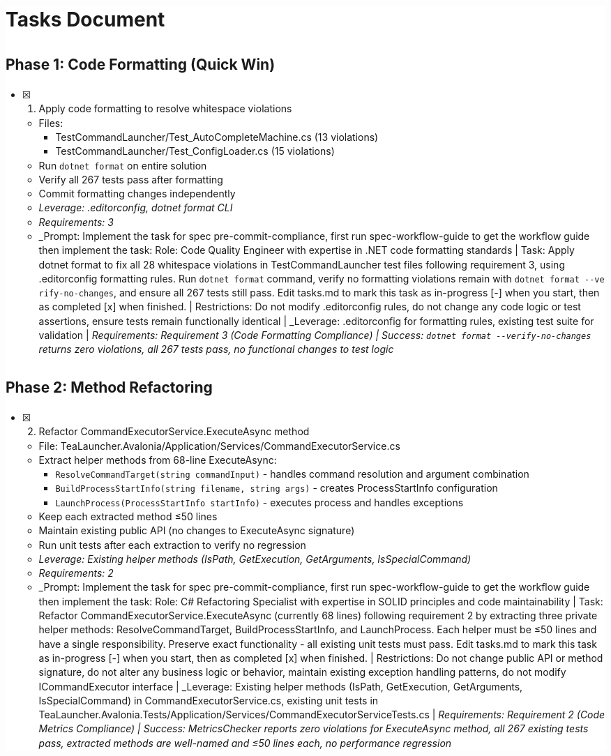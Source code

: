 # Tasks Document

## Phase 1: Code Formatting (Quick Win)

- [x] 1. Apply code formatting to resolve whitespace violations
  - Files:
    - TestCommandLauncher/Test_AutoCompleteMachine.cs (13 violations)
    - TestCommandLauncher/Test_ConfigLoader.cs (15 violations)
  - Run `dotnet format` on entire solution
  - Verify all 267 tests pass after formatting
  - Commit formatting changes independently
  - _Leverage: .editorconfig, dotnet format CLI_
  - _Requirements: 3_
  - _Prompt: Implement the task for spec pre-commit-compliance, first run spec-workflow-guide to get the workflow guide then implement the task: Role: Code Quality Engineer with expertise in .NET code formatting standards | Task: Apply dotnet format to fix all 28 whitespace violations in TestCommandLauncher test files following requirement 3, using .editorconfig formatting rules. Run `dotnet format` command, verify no formatting violations remain with `dotnet format --verify-no-changes`, and ensure all 267 tests still pass. Edit tasks.md to mark this task as in-progress [-] when you start, then as completed [x] when finished. | Restrictions: Do not modify .editorconfig rules, do not change any code logic or test assertions, ensure tests remain functionally identical | _Leverage: .editorconfig for formatting rules, existing test suite for validation | _Requirements: Requirement 3 (Code Formatting Compliance) | Success: `dotnet format --verify-no-changes` returns zero violations, all 267 tests pass, no functional changes to test logic_

## Phase 2: Method Refactoring

- [x] 2. Refactor CommandExecutorService.ExecuteAsync method
  - File: TeaLauncher.Avalonia/Application/Services/CommandExecutorService.cs
  - Extract helper methods from 68-line ExecuteAsync:
    - `ResolveCommandTarget(string commandInput)` - handles command resolution and argument combination
    - `BuildProcessStartInfo(string filename, string args)` - creates ProcessStartInfo configuration
    - `LaunchProcess(ProcessStartInfo startInfo)` - executes process and handles exceptions
  - Keep each extracted method ≤50 lines
  - Maintain existing public API (no changes to ExecuteAsync signature)
  - Run unit tests after each extraction to verify no regression
  - _Leverage: Existing helper methods (IsPath, GetExecution, GetArguments, IsSpecialCommand)_
  - _Requirements: 2_
  - _Prompt: Implement the task for spec pre-commit-compliance, first run spec-workflow-guide to get the workflow guide then implement the task: Role: C# Refactoring Specialist with expertise in SOLID principles and code maintainability | Task: Refactor CommandExecutorService.ExecuteAsync (currently 68 lines) following requirement 2 by extracting three private helper methods: ResolveCommandTarget, BuildProcessStartInfo, and LaunchProcess. Each helper must be ≤50 lines and have a single responsibility. Preserve exact functionality - all existing unit tests must pass. Edit tasks.md to mark this task as in-progress [-] when you start, then as completed [x] when finished. | Restrictions: Do not change public API or method signature, do not alter any business logic or behavior, maintain existing exception handling patterns, do not modify ICommandExecutor interface | _Leverage: Existing helper methods (IsPath, GetExecution, GetArguments, IsSpecialCommand) in CommandExecutorService.cs, existing unit tests in TeaLauncher.Avalonia.Tests/Application/Services/CommandExecutorServiceTests.cs | _Requirements: Requirement 2 (Code Metrics Compliance) | Success: MetricsChecker reports zero violations for ExecuteAsync method, all 267 existing tests pass, extracted methods are well-named and ≤50 lines each, no performance regression_
